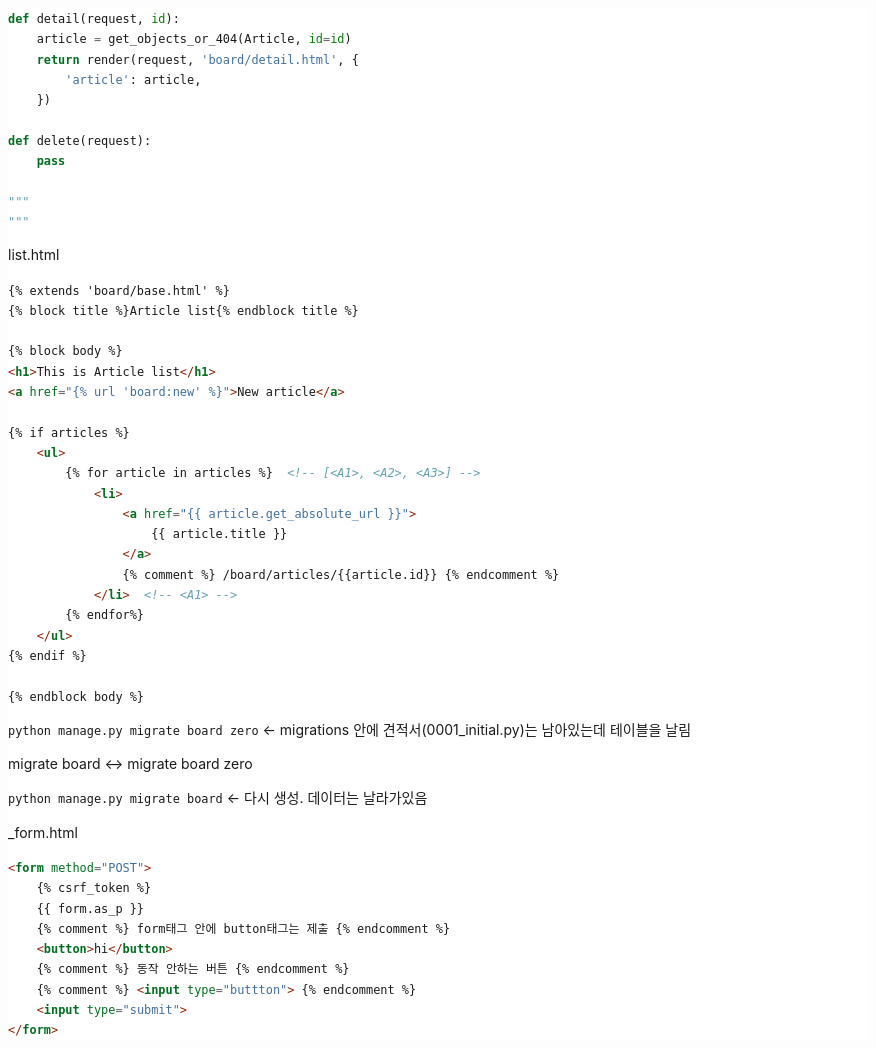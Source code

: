 ```python
def detail(request, id):
    article = get_objects_or_404(Article, id=id)
    return render(request, 'board/detail.html', {
        'article': article,
    })

def delete(request):
    pass

"""
"""
```



list.html

```html
{% extends 'board/base.html' %}
{% block title %}Article list{% endblock title %}

{% block body %}
<h1>This is Article list</h1>
<a href="{% url 'board:new' %}">New article</a>

{% if articles %}
    <ul>
        {% for article in articles %}  <!-- [<A1>, <A2>, <A3>] -->
            <li>
                <a href="{{ article.get_absolute_url }}">
                    {{ article.title }}
                </a>
                {% comment %} /board/articles/{{article.id}} {% endcomment %}
            </li>  <!-- <A1> -->
        {% endfor%}
    </ul>
{% endif %}

{% endblock body %}
```



`python manage.py migrate board zero` <- migrations 안에 견적서(0001_initial.py)는 남아있는데 테이블을 날림

migrate board <-> migrate board zero

`python manage.py migrate board` <- 다시 생성. 데이터는 날라가있음



_form.html

```html
<form method="POST">
    {% csrf_token %}
    {{ form.as_p }}
    {% comment %} form태그 안에 button태그는 제출 {% endcomment %}
    <button>hi</button>
    {% comment %} 동작 안하는 버튼 {% endcomment %}
    {% comment %} <input type="buttton"> {% endcomment %}
    <input type="submit">
</form>
```
